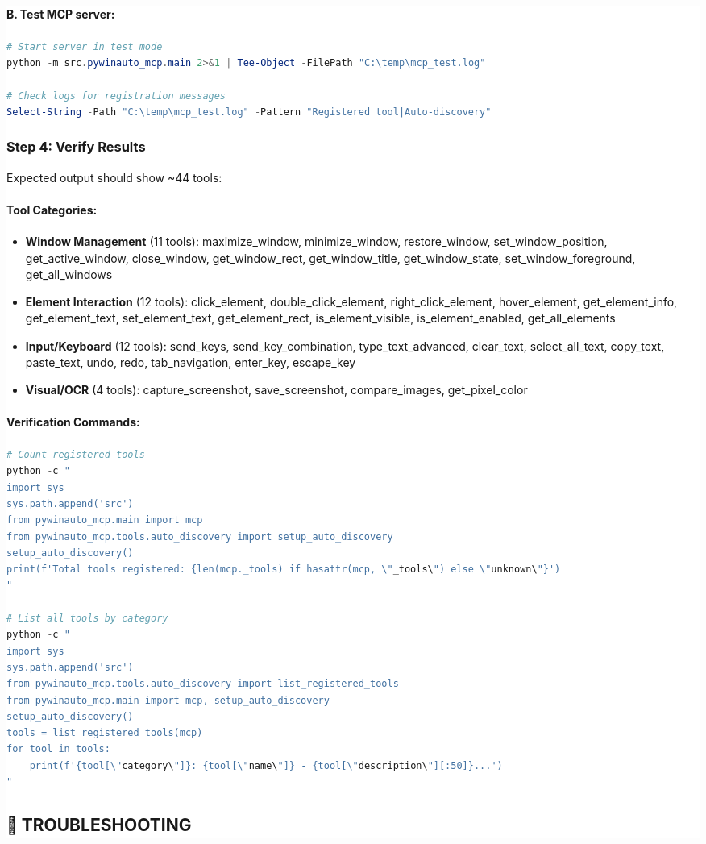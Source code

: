 #### B. Test MCP server:
```powershell
# Start server in test mode
python -m src.pywinauto_mcp.main 2>&1 | Tee-Object -FilePath "C:\temp\mcp_test.log"

# Check logs for registration messages
Select-String -Path "C:\temp\mcp_test.log" -Pattern "Registered tool|Auto-discovery"
```

### Step 4: Verify Results

Expected output should show ~44 tools:

#### Tool Categories:
- **Window Management** (11 tools): maximize_window, minimize_window, restore_window, set_window_position, get_active_window, close_window, get_window_rect, get_window_title, get_window_state, set_window_foreground, get_all_windows

- **Element Interaction** (12 tools): click_element, double_click_element, right_click_element, hover_element, get_element_info, get_element_text, set_element_text, get_element_rect, is_element_visible, is_element_enabled, get_all_elements

- **Input/Keyboard** (12 tools): send_keys, send_key_combination, type_text_advanced, clear_text, select_all_text, copy_text, paste_text, undo, redo, tab_navigation, enter_key, escape_key

- **Visual/OCR** (4 tools): capture_screenshot, save_screenshot, compare_images, get_pixel_color

#### Verification Commands:
```powershell
# Count registered tools
python -c "
import sys
sys.path.append('src')
from pywinauto_mcp.main import mcp
from pywinauto_mcp.tools.auto_discovery import setup_auto_discovery
setup_auto_discovery()
print(f'Total tools registered: {len(mcp._tools) if hasattr(mcp, \"_tools\") else \"unknown\"}')
"

# List all tools by category
python -c "
import sys
sys.path.append('src')
from pywinauto_mcp.tools.auto_discovery import list_registered_tools
from pywinauto_mcp.main import mcp, setup_auto_discovery
setup_auto_discovery()
tools = list_registered_tools(mcp)
for tool in tools:
    print(f'{tool[\"category\"]}: {tool[\"name\"]} - {tool[\"description\"][:50]}...')
"
```

## 🚨 TROUBLESHOOTING
